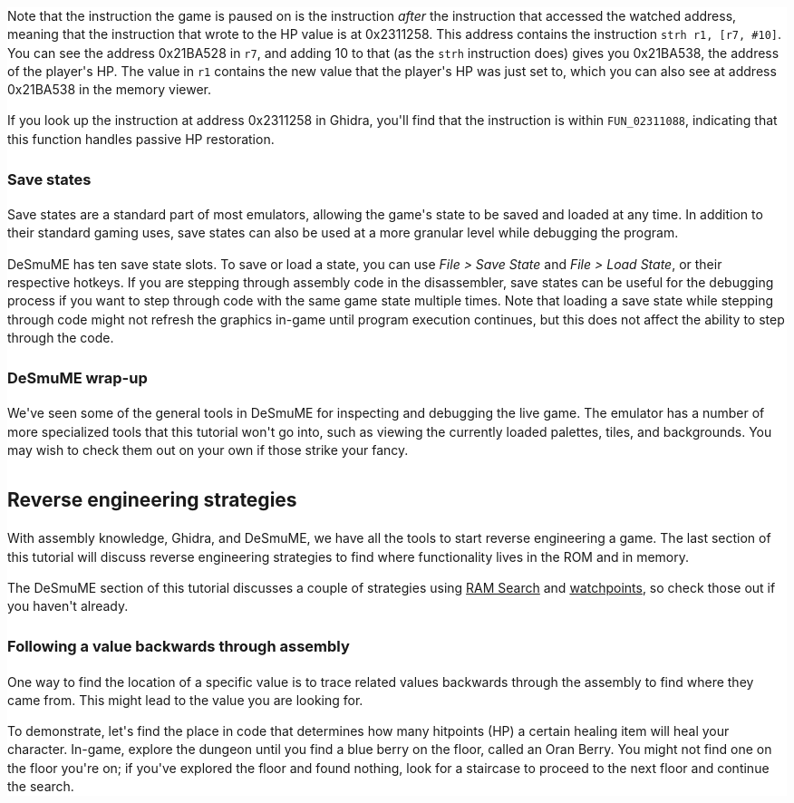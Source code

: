 Note that the instruction the game is paused on is the instruction _after_ the instruction that accessed the watched address, meaning that the instruction that wrote to the HP value is at 0x2311258. This address contains the instruction `strh r1, [r7, #10]`. You can see the address 0x21BA528 in `r7`, and adding 10 to that (as the `strh` instruction does) gives you 0x21BA538, the address of the player's HP. The value in `r1` contains the new value that the player's HP was just set to, which you can also see at address 0x21BA538 in the memory viewer.

If you look up the instruction at address 0x2311258 in Ghidra, you'll find that the instruction is within `FUN_02311088`, indicating that this function handles passive HP restoration.

### Save states
Save states are a standard part of most emulators, allowing the game's state to be saved and loaded at any time. In addition to their standard gaming uses, save states can also be used at a more granular level while debugging the program.

DeSmuME has ten save state slots. To save or load a state, you can use _File > Save State_ and _File > Load State_, or their respective hotkeys. If you are stepping through assembly code in the disassembler, save states can be useful for the debugging process if you want to step through code with the same game state multiple times. Note that loading a save state while stepping through code might not refresh the graphics in-game until program execution continues, but this does not affect the ability to step through the code.

### DeSmuME wrap-up
We've seen some of the general tools in DeSmuME for inspecting and debugging the live game. The emulator has a number of more specialized tools that this tutorial won't go into, such as viewing the currently loaded palettes, tiles, and backgrounds. You may wish to check them out on your own if those strike your fancy.

## Reverse engineering strategies
With assembly knowledge, Ghidra, and DeSmuME, we have all the tools to start reverse engineering a game. The last section of this tutorial will discuss reverse engineering strategies to find where functionality lives in the ROM and in memory.

The DeSmuME section of this tutorial discusses a couple of strategies using [RAM Search](#ram-search) and [watchpoints](#watchpoints), so check those out if you haven't already.

### Following a value backwards through assembly
One way to find the location of a specific value is to trace related values backwards through the assembly to find where they came from. This might lead to the value you are looking for.

To demonstrate, let's find the place in code that determines how many hitpoints (HP) a certain healing item will heal your character. In-game, explore the dungeon until you find a blue berry on the floor, called an Oran Berry. You might not find one on the floor you're on; if you've explored the floor and found nothing, look for a staircase to proceed to the next floor and continue the search.